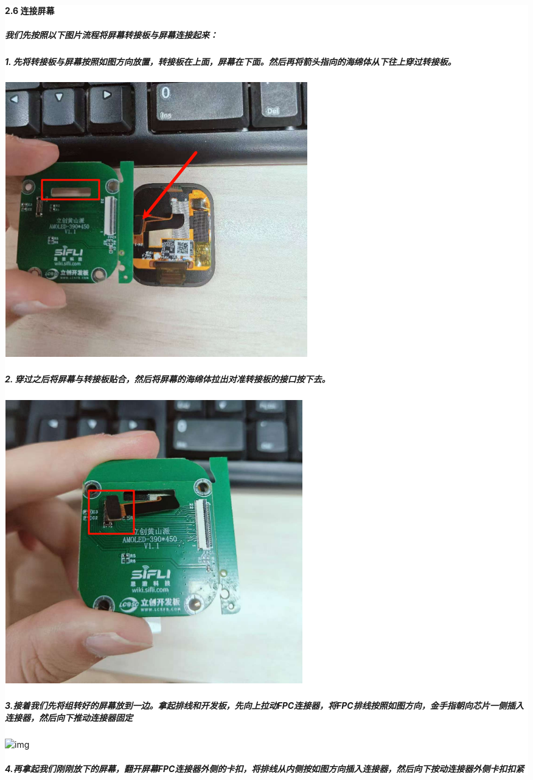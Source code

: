 #### 2.6 连接屏幕
##### 我们先按照以下图片流程将屏幕转接板与屏幕连接起来：
##### 1. 先将转接板与屏幕按照如图方向放置，转接板在上面，屏幕在下面。然后再将箭头指向的海绵体从下往上穿过转接板。
![img](assets/add2.png)
##### 2. 穿过之后将屏幕与转接板贴合，然后将屏幕的海绵体拉出对准转接板的接口按下去。
![img](assets/add3.png)
##### 3.接着我们先将组转好的屏幕放到一边。拿起排线和开发板，先向上拉动FPC连接器，将FPC排线按照如图方向，金手指朝向芯片一侧插入连接器，然后向下推动连接器固定
![img](assets/1747288870288-16.jpeg)
##### 4.再拿起我们刚刚放下的屏幕，翻开屏幕FPC连接器外侧的卡扣，将排线从内侧按如图方向插入连接器，然后向下按动连接器外侧卡扣扣紧
